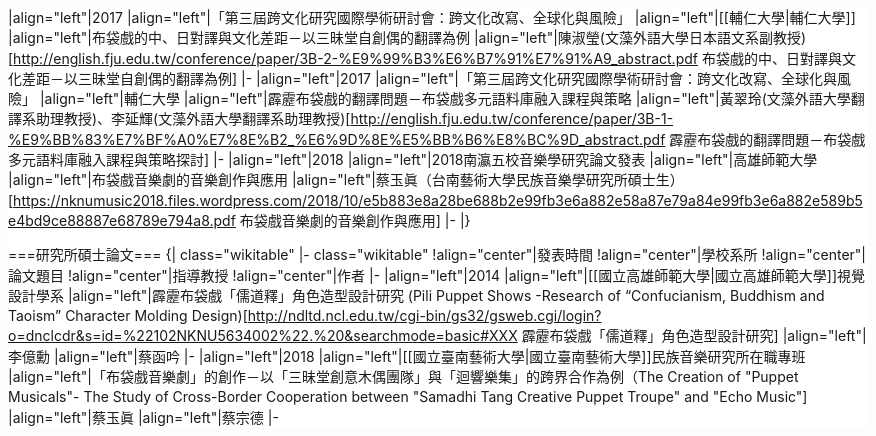 |align="left"|2017
|align="left"|「第三屆跨文化研究國際學術研討會：跨文化改寫、全球化與風險」
|align="left"|[[輔仁大學|輔仁大學]]
|align="left"|布袋戲的中、日對譯與文化差距－以三昧堂自創偶的翻譯為例
|align="left"|陳淑瑩(文藻外語大學日本語文系副教授)<ref>[http://english.fju.edu.tw/conference/paper/3B-2-%E9%99%B3%E6%B7%91%E7%91%A9_abstract.pdf 布袋戲的中、日對譯與文化差距－以三昧堂自創偶的翻譯為例]</ref>
|-
|align="left"|2017
|align="left"|「第三屆跨文化研究國際學術研討會：跨文化改寫、全球化與風險」
|align="left"|輔仁大學
|align="left"|霹靂布袋戲的翻譯問題－布袋戲多元語料庫融入課程與策略
|align="left"|黃翠玲(文藻外語大學翻譯系助理教授)、李延輝(文藻外語大學翻譯系助理教授)<ref>[http://english.fju.edu.tw/conference/paper/3B-1-%E9%BB%83%E7%BF%A0%E7%8E%B2_%E6%9D%8E%E5%BB%B6%E8%BC%9D_abstract.pdf 霹靂布袋戲的翻譯問題－布袋戲多元語料庫融入課程與策略探討]</ref>
|-
|align="left"|2018
|align="left"|2018南瀛五校音樂學研究論文發表
|align="left"|高雄師範大學
|align="left"|布袋戲音樂劇的音樂創作與應用
|align="left"|蔡玉眞（台南藝術大學民族音樂學研究所碩士生）<ref>[https://nknumusic2018.files.wordpress.com/2018/10/e5b883e8a28be688b2e99fb3e6a882e58a87e79a84e99fb3e6a882e589b5e4bd9ce88887e68789e794a8.pdf 布袋戲音樂劇的音樂創作與應用]</ref>
|-
|}

===研究所碩士論文===
{| class="wikitable"
|- class="wikitable"
!align="center"|發表時間
!align="center"|學校系所
!align="center"|論文題目
!align="center"|指導教授
!align="center"|作者
|-
|align="left"|2014
|align="left"|[[國立高雄師範大學|國立高雄師範大學]]視覺設計學系
|align="left"|霹靂布袋戲「儒道釋」角色造型設計研究 (Pili Puppet Shows -Research of “Confucianism, Buddhism and Taoism” Character Molding Design)<ref>[http://ndltd.ncl.edu.tw/cgi-bin/gs32/gsweb.cgi/login?o=dnclcdr&s=id=%22102NKNU5634002%22.%20&searchmode=basic#XXX  霹靂布袋戲「儒道釋」角色造型設計研究]</ref>
|align="left"|李億勳
|align="left"|蔡函吟
|-
|align="left"|2018
|align="left"|[[國立臺南藝術大學|國立臺南藝術大學]]民族音樂研究所在職專班
|align="left"|「布袋戲音樂劇」的創作－以「三昧堂創意木偶團隊」與「迴響樂集」的跨界合作為例（The Creation of "Puppet Musicals"- The Study of Cross-Border Cooperation between "Samadhi Tang Creative Puppet Troupe" and "Echo Music"]</ref>
|align="left"|蔡玉眞
|align="left"|蔡宗德
|-